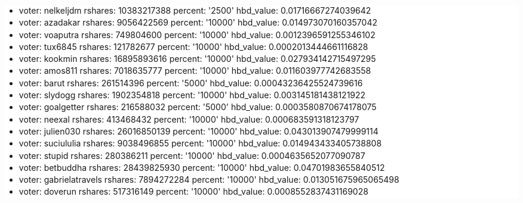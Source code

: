 - voter: nelkeljdm
  rshares: 10383217388
  percent: '2500'
  hbd_value: 0.01716667274039642
- voter: azadakar
  rshares: 9056422569
  percent: '10000'
  hbd_value: 0.014973070160357042
- voter: voaputra
  rshares: 749804600
  percent: '10000'
  hbd_value: 0.0012396591255346102
- voter: tux6845
  rshares: 121782677
  percent: '10000'
  hbd_value: 0.0002013444661116828
- voter: kookmin
  rshares: 16895893616
  percent: '10000'
  hbd_value: 0.027934142715497295
- voter: amos811
  rshares: 7018635777
  percent: '10000'
  hbd_value: 0.011603977742683558
- voter: barut
  rshares: 261514396
  percent: '5000'
  hbd_value: 0.00043236425524739616
- voter: slydogg
  rshares: 1902354818
  percent: '10000'
  hbd_value: 0.003145181438121922
- voter: goalgetter
  rshares: 216588032
  percent: '5000'
  hbd_value: 0.0003580870674178075
- voter: neexal
  rshares: 413468432
  percent: '10000'
  hbd_value: 0.000683591318123797
- voter: julien030
  rshares: 26016850139
  percent: '10000'
  hbd_value: 0.043013907479999114
- voter: suciululia
  rshares: 9038496855
  percent: '10000'
  hbd_value: 0.014943433405738808
- voter: stupid
  rshares: 280386211
  percent: '10000'
  hbd_value: 0.0004635652077090787
- voter: betbuddha
  rshares: 28439825930
  percent: '10000'
  hbd_value: 0.04701983655840512
- voter: gabrielatravels
  rshares: 7894272284
  percent: '10000'
  hbd_value: 0.013051675965065498
- voter: doverun
  rshares: 517316149
  percent: '10000'
  hbd_value: 0.0008552837431169028